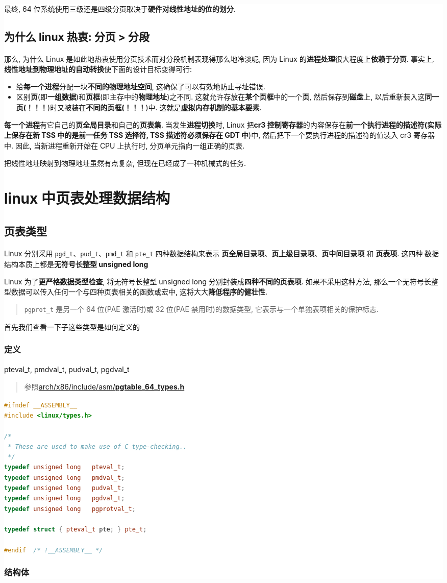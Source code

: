 最终, 64 位系统使用三级还是四级分页取决于**硬件对线性地址的位的划分**.

## 为什么 linux 热衷: 分页 > 分段

那么, 为什么 Linux 是如此地热衷使用分页技术而对分段机制表现得那么地冷淡呢, 因为 Linux 的**进程处理**很大程度上**依赖于分页**. 事实上, **线性地址到物理地址的自动转换**使下面的设计目标变得可行:

- 给**每一个进程**分配一块**不同的物理地址空间**, 这确保了可以有效地防止寻址错误.
- 区别**页**(即**一组数据**)和**页框**(即主存中的**物理地址**)之不同. 这就允许存放在**某个页框**中的一个**页**, 然后保存到**磁盘**上, 以后重新装入这**同一页(！！！**)时又被装在**不同的页框(！！！**)中. 这就是**虚拟内存机制的基本要素**.

**每一个进程**有它自己的**页全局目录**和自己的**页表集**. 当发生**进程切换**时, Linux 把**cr3 控制寄存器**的内容保存在**前一个执行进程的描述符(实际上保存在新 TSS 中的是前一任务 TSS 选择符, TSS 描述符必须保存在 GDT 中**)中, 然后把下一个要执行进程的描述符的值装入 cr3 寄存器中. 因此, 当新进程重新开始在 CPU 上执行时, 分页单元指向一组正确的页表.

把线性地址映射到物理地址虽然有点复杂, 但现在已经成了一种机械式的任务.

# linux 中页表处理数据结构

## 页表类型

Linux 分别采用 `pgd_t`、`pud_t`、`pmd_t` 和 `pte_t` 四种数据结构来表示 **页全局目录项**、**页上级目录项**、**页中间目录项** 和 **页表项**. 这四种 数据结构本质上都是**无符号长整型 unsigned long**

Linux 为了**更严格数据类型检查**, 将无符号长整型 unsigned long 分别封装成**四种不同的页表项**. 如果不采用这种方法, 那么一个无符号长整型数据可以传入任何一个与四种页表相关的函数或宏中, 这将大大**降低程序的健壮性**.

>`pgprot_t` 是另一个 64 位(PAE 激活时)或 32 位(PAE 禁用时)的数据类型, 它表示与一个单独表项相关的保护标志.

首先我们查看一下子这些类型是如何定义的

### 定义

pteval_t, pmdval_t, pudval_t, pgdval_t

>参照[arch/x86/include/asm/**pgtable\_64\_types.h**](http://lxr.free-electrons.com/source/arch/x86/include/asm/pgtable_64_types.h#L227)

```cpp
#ifndef __ASSEMBLY__
#include <linux/types.h>

/*
 * These are used to make use of C type-checking..
 */
typedef unsigned long   pteval_t;
typedef unsigned long   pmdval_t;
typedef unsigned long   pudval_t;
typedef unsigned long   pgdval_t;
typedef unsigned long   pgprotval_t;

typedef struct { pteval_t pte; } pte_t;

#endif  /* !__ASSEMBLY__ */
```
### 结构体
